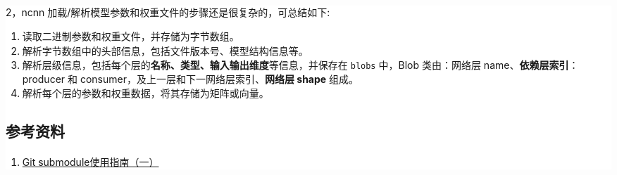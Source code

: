 2，ncnn 加载/解析模型参数和权重文件的步骤还是很复杂的，可总结如下:

1. 读取二进制参数和权重文件，并存储为字节数组。
2. 解析字节数组中的头部信息，包括文件版本号、模型结构信息等。
3. 解析层级信息，包括每个层的**名称、类型、输入输出维度**等信息，并保存在 `blobs` 中，Blob 类由：网络层 name、**依赖层索引**：producer 和 consumer，及上一层和下一网络层索引、**网络层 shape** 组成。
4. 解析每个层的参数和权重数据，将其存储为矩阵或向量。

## 参考资料

1. [Git submodule使用指南（一）](https://juejin.cn/post/6844903812524670984)